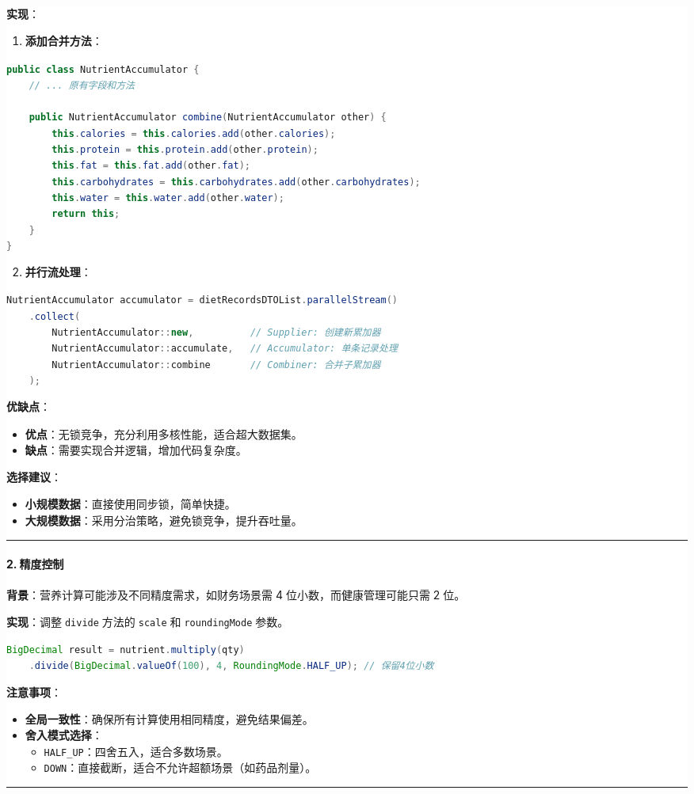 **实现**：

1. **添加合并方法**：

```java
public class NutrientAccumulator {
    // ... 原有字段和方法

    public NutrientAccumulator combine(NutrientAccumulator other) {
        this.calories = this.calories.add(other.calories);
        this.protein = this.protein.add(other.protein);
        this.fat = this.fat.add(other.fat);
        this.carbohydrates = this.carbohydrates.add(other.carbohydrates);
        this.water = this.water.add(other.water);
        return this;
    }
}
```

2. **并行流处理**：

```java
NutrientAccumulator accumulator = dietRecordsDTOList.parallelStream()
    .collect(
        NutrientAccumulator::new,          // Supplier: 创建新累加器
        NutrientAccumulator::accumulate,   // Accumulator: 单条记录处理
        NutrientAccumulator::combine       // Combiner: 合并子累加器
    );
```

**优缺点**：
- **优点**：无锁竞争，充分利用多核性能，适合超大数据集。
- **缺点**：需要实现合并逻辑，增加代码复杂度。

**选择建议**：
- **小规模数据**：直接使用同步锁，简单快捷。
- **大规模数据**：采用分治策略，避免锁竞争，提升吞吐量。

---

#### 2. 精度控制

**背景**：营养计算可能涉及不同精度需求，如财务场景需 4 位小数，而健康管理可能只需 2 位。

**实现**：调整 `divide` 方法的 `scale` 和 `roundingMode` 参数。

```java
BigDecimal result = nutrient.multiply(qty)
    .divide(BigDecimal.valueOf(100), 4, RoundingMode.HALF_UP); // 保留4位小数
```

**注意事项**：
- **全局一致性**：确保所有计算使用相同精度，避免结果偏差。
- **舍入模式选择**：
    - `HALF_UP`：四舍五入，适合多数场景。
    - `DOWN`：直接截断，适合不允许超额场景（如药品剂量）。

---
